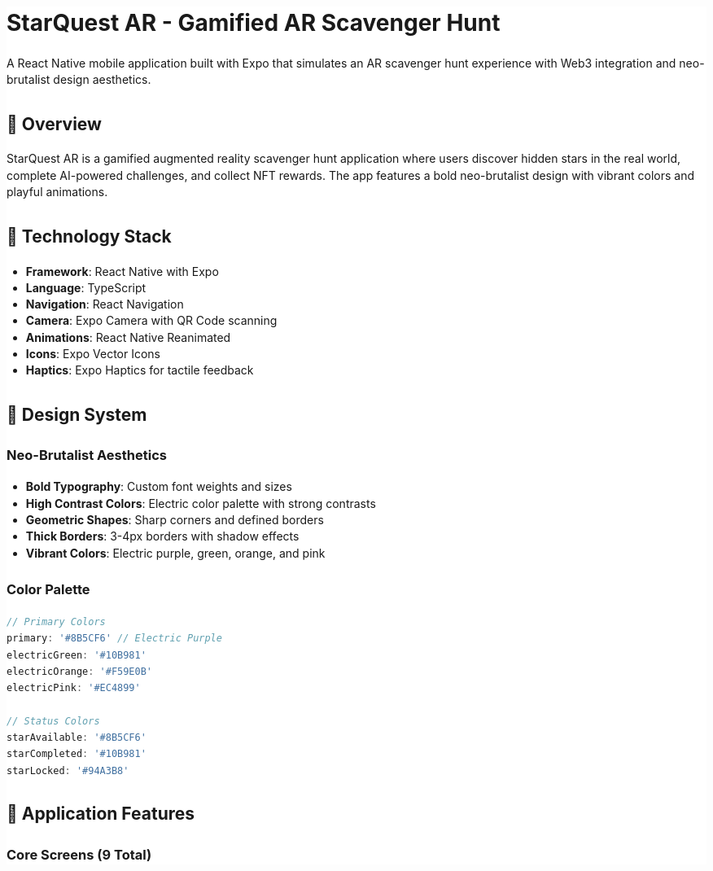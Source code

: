 # StarQuest AR - Gamified AR Scavenger Hunt

A React Native mobile application built with Expo that simulates an AR scavenger hunt experience with Web3 integration and neo-brutalist design aesthetics.

## 🎯 Overview

StarQuest AR is a gamified augmented reality scavenger hunt application where users discover hidden stars in the real world, complete AI-powered challenges, and collect NFT rewards. The app features a bold neo-brutalist design with vibrant colors and playful animations.

## 🚀 Technology Stack

- **Framework**: React Native with Expo
- **Language**: TypeScript
- **Navigation**: React Navigation
- **Camera**: Expo Camera with QR Code scanning
- **Animations**: React Native Reanimated
- **Icons**: Expo Vector Icons
- **Haptics**: Expo Haptics for tactile feedback

## 🎨 Design System

### Neo-Brutalist Aesthetics
- **Bold Typography**: Custom font weights and sizes
- **High Contrast Colors**: Electric color palette with strong contrasts
- **Geometric Shapes**: Sharp corners and defined borders
- **Thick Borders**: 3-4px borders with shadow effects
- **Vibrant Colors**: Electric purple, green, orange, and pink

### Color Palette
```typescript
// Primary Colors
primary: '#8B5CF6' // Electric Purple
electricGreen: '#10B981'
electricOrange: '#F59E0B'
electricPink: '#EC4899'

// Status Colors
starAvailable: '#8B5CF6'
starCompleted: '#10B981'
starLocked: '#94A3B8'
```

## 📱 Application Features

### Core Screens (9 Total)
